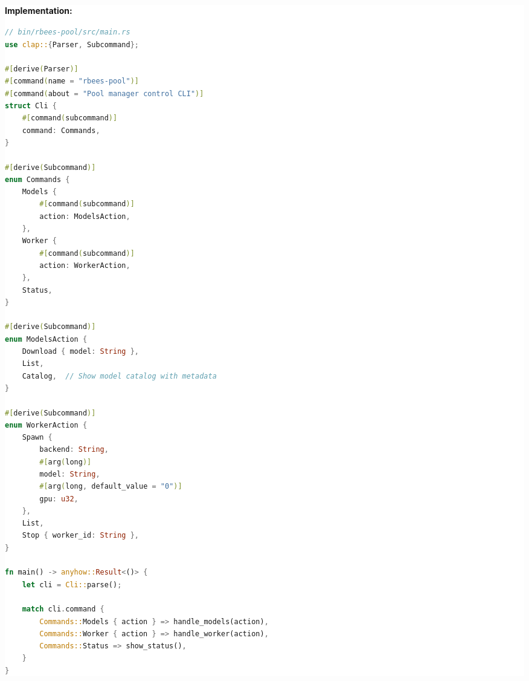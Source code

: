 **Implementation:**
```rust
// bin/rbees-pool/src/main.rs
use clap::{Parser, Subcommand};

#[derive(Parser)]
#[command(name = "rbees-pool")]
#[command(about = "Pool manager control CLI")]
struct Cli {
    #[command(subcommand)]
    command: Commands,
}

#[derive(Subcommand)]
enum Commands {
    Models {
        #[command(subcommand)]
        action: ModelsAction,
    },
    Worker {
        #[command(subcommand)]
        action: WorkerAction,
    },
    Status,
}

#[derive(Subcommand)]
enum ModelsAction {
    Download { model: String },
    List,
    Catalog,  // Show model catalog with metadata
}

#[derive(Subcommand)]
enum WorkerAction {
    Spawn {
        backend: String,
        #[arg(long)]
        model: String,
        #[arg(long, default_value = "0")]
        gpu: u32,
    },
    List,
    Stop { worker_id: String },
}

fn main() -> anyhow::Result<()> {
    let cli = Cli::parse();
    
    match cli.command {
        Commands::Models { action } => handle_models(action),
        Commands::Worker { action } => handle_worker(action),
        Commands::Status => show_status(),
    }
}
```

